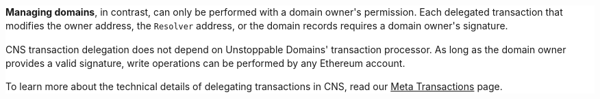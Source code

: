 **Managing domains**, in contrast, can only be performed with a domain owner's permission. Each delegated transaction that modifies the owner address, the `Resolver` address, or the domain records requires a domain owner's signature.

CNS transaction delegation does not depend on Unstoppable Domains' transaction processor. As long as the domain owner provides a valid signature, write operations can be performed by any Ethereum account.

To learn more about the technical details of delegating transactions in CNS, read our [Meta Transactions](../../allow-my-users-to-manage-existing-domains/meta-transactions.md) page.

